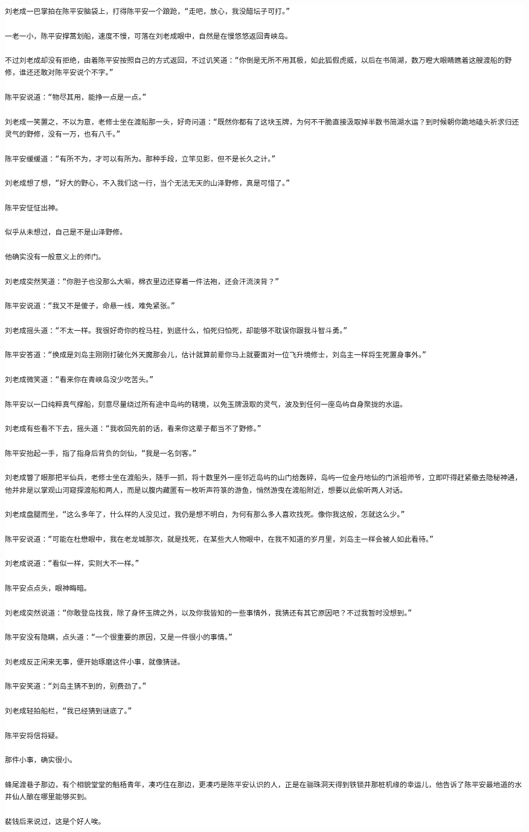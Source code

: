     刘老成一巴掌拍在陈平安脑袋上，打得陈平安一个踉跄，“走吧，放心，我没醋坛子可打。”

    一老一小，陈平安撑蒿划船，速度不慢，可落在刘老成眼中，自然是在慢悠悠返回青峡岛。

    不过刘老成却没有拒绝，由着陈平安按照自己的方式返回，不过讥笑道：“你倒是无所不用其极，如此狐假虎威，以后在书简湖，数万瞪大眼睛瞧着这艘渡船的野修，谁还还敢对陈平安说个不字。”

    陈平安说道：“物尽其用，能挣一点是一点。”

    刘老成一笑置之，不以为意，老修士坐在渡船那一头，好奇问道：“既然你都有了这块玉牌，为何不干脆直接汲取掉半数书简湖水运？到时候朝你跪地磕头祈求归还灵气的野修，没有一万，也有八千。”

    陈平安缓缓道：“有所不为，才可以有所为。那种手段，立竿见影，但不是长久之计。”

    刘老成想了想，“好大的野心，不入我们这一行，当个无法无天的山泽野修，真是可惜了。”

    陈平安怔怔出神。

    似乎从未想过，自己是不是山泽野修。

    他确实没有一般意义上的师门。

    刘老成突然笑道：“你胆子也没那么大嘛，棉衣里边还穿着一件法袍，还会汗流浃背？”

    陈平安说道：“我又不是傻子，命悬一线，难免紧张。”

    刘老成摇头道：“不太一样。我很好奇你的栓马柱，到底什么，怕死归怕死，却能够不耽误你跟我斗智斗勇。”

    陈平安答道：“换成是刘岛主刚刚打破化外天魔那会儿，估计就算前辈你马上就要面对一位飞升境修士，刘岛主一样将生死置身事外。”

    刘老成微笑道：“看来你在青峡岛没少吃苦头。”

    陈平安以一口纯粹真气撑船，刻意尽量绕过所有途中岛屿的辖境，以免玉牌汲取的灵气，波及到任何一座岛屿自身聚拢的水运。

    刘老成有些看不下去，摇头道：“我收回先前的话，看来你这辈子都当不了野修。”

    陈平安抬起一手，指了指身后背负的剑仙，“我是一名剑客。”

    刘老成瞥了眼那把半仙兵，老修士坐在渡船头，随手一抓，将十数里外一座邻近岛屿的山门给轰碎，岛屿一位金丹地仙的门派祖师爷，立即吓得赶紧撤去隐秘神通，他并非是以掌观山河窥探渡船和两人，而是以腹内藏匿有一枚听声符箓的游鱼，悄然游曳在渡船附近，想要以此偷听两人对话。

    刘老成盘腿而坐，“这么多年了，什么样的人没见过，我仍是想不明白，为何有那么多人喜欢找死。像你我这般，怎就这么少。”

    陈平安说道：“可能在杜懋眼中，我在老龙城那次，就是找死，在某些大人物眼中，在我不知道的岁月里，刘岛主一样会被人如此看待。”

    刘老成说道：“看似一样，实则大不一样。”

    陈平安点点头，眼神晦暗。

    刘老成突然说道：“你敢登岛找我，除了身怀玉牌之外，以及你我皆知的一些事情外，我猜还有其它原因吧？不过我暂时没想到。”

    陈平安没有隐瞒，点头道：“一个很重要的原因，又是一件很小的事情。”

    刘老成反正闲来无事，便开始琢磨这件小事，就像猜谜。

    陈平安笑道：“刘岛主猜不到的，别费劲了。”

    刘老成轻拍船栏，“我已经猜到谜底了。”

    陈平安将信将疑。

    那件小事，确实很小。

    蜂尾渡巷子那边，有个相貌堂堂的魁梧青年，凑巧住在那边，更凑巧是陈平安认识的人，正是在骊珠洞天得到铁锁井那桩机缘的幸运儿，他告诉了陈平安最地道的水井仙人酿在哪里能够买到。

    裴钱后来说过，这是个好人唉。
